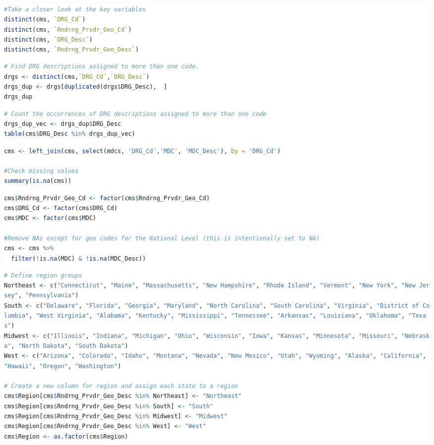 ``` r
#Take a closer look at the key variables
distinct(cms, `DRG_Cd`)
distinct(cms, `Rndrng_Prvdr_Geo_Cd`)
distinct(cms, `DRG_Desc`)
distinct(cms, `Rndrng_Prvdr_Geo_Desc`)
```

``` r
# Find DRG descriptions assigned to more than one code.
drgs <- distinct(cms,`DRG_Cd`,`DRG_Desc`)
drgs_dup <- drgs[duplicated(drgs$DRG_Desc),  ]
drgs_dup
```

``` r
# Count the occurrences of DRG descriptions assigned to more than one code
drgs_dup_vec <- drgs_dup$DRG_Desc
table(cms$DRG_Desc %in% drgs_dup_vec)
```

``` r
cms <- left_join(cms, select(mdcs, 'DRG_Cd','MDC', 'MDC_Desc'), by = 'DRG_Cd')

#Check missing values
summary(is.na(cms))
```

``` r
cms$Rndrng_Prvdr_Geo_Cd <- factor(cms$Rndrng_Prvdr_Geo_Cd)
cms$DRG_Cd <- factor(cms$DRG_Cd)
cms$MDC <- factor(cms$MDC)

#Remove NAs except for geo codes for the National Level (this is intentionally set to NA)
cms <- cms %>%
  filter(!is.na(MDC) & !is.na(MDC_Desc))
```

``` r
# Define region groups
Northeast <- c("Connecticut", "Maine", "Massachusetts", "New Hampshire", "Rhode Island", "Vermont", "New York", "New Jersey", "Pennsylvania")
South <- c("Delaware", "Florida", "Georgia", "Maryland", "North Carolina", "South Carolina", "Virginia", "District of Columbia", "West Virginia", "Alabama", "Kentucky", "Mississippi", "Tennessee", "Arkansas", "Louisiana", "Oklahoma", "Texas")
Midwest <- c("Illinois", "Indiana", "Michigan", "Ohio", "Wisconsin", "Iowa", "Kansas", "Minnesota", "Missouri", "Nebraska", "North Dakota", "South Dakota")
West <- c("Arizona", "Colorado", "Idaho", "Montana", "Nevada", "New Mexico", "Utah", "Wyoming", "Alaska", "California", "Hawaii", "Oregon", "Washington")

# Create a new column for region and assign each state to a region
cms$Region[cms$Rndrng_Prvdr_Geo_Desc %in% Northeast] <- "Northeast"
cms$Region[cms$Rndrng_Prvdr_Geo_Desc %in% South] <- "South"
cms$Region[cms$Rndrng_Prvdr_Geo_Desc %in% Midwest] <- "Midwest"
cms$Region[cms$Rndrng_Prvdr_Geo_Desc %in% West] <- "West"
cms$Region <- as.factor(cms$Region)
```
